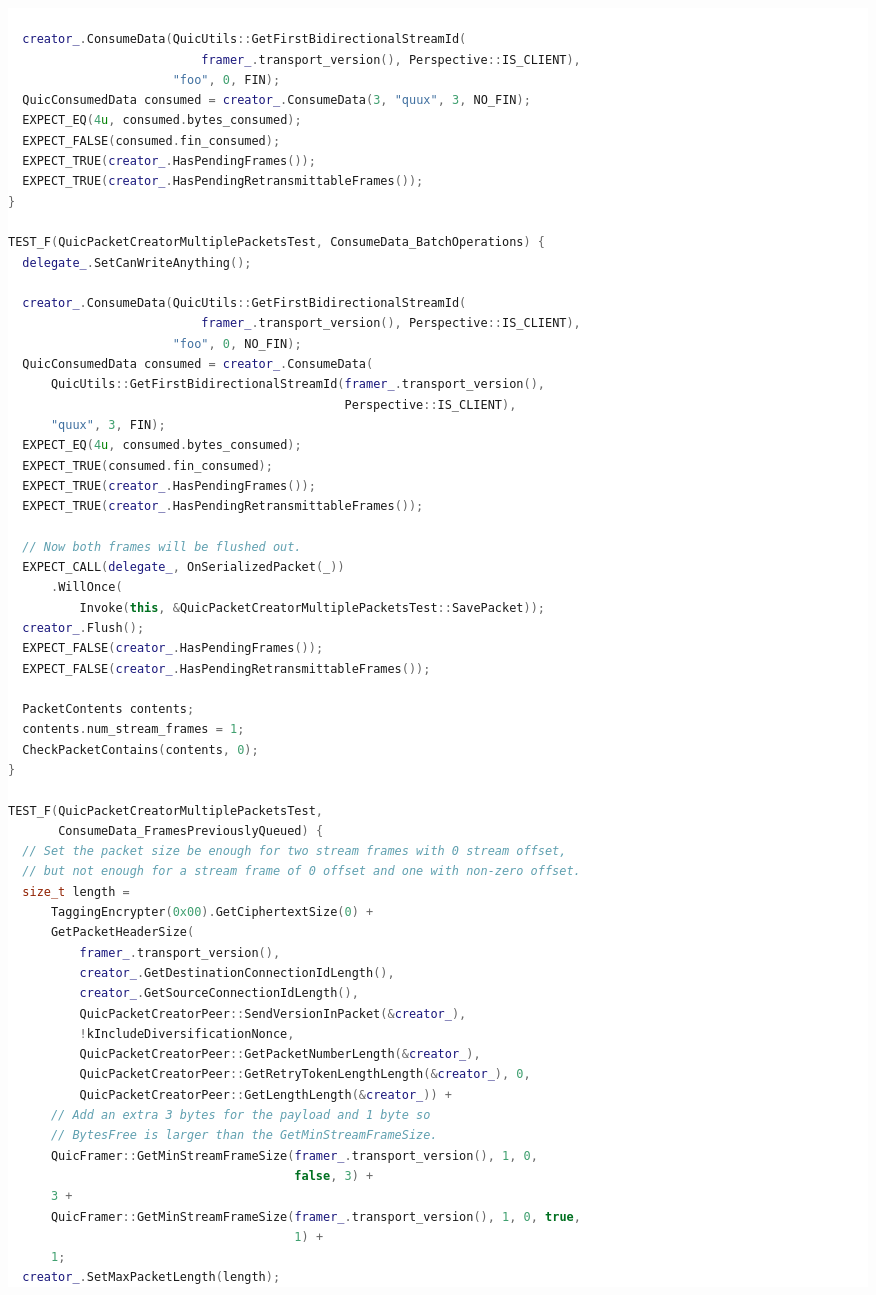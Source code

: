 ```cpp

  creator_.ConsumeData(QuicUtils::GetFirstBidirectionalStreamId(
                           framer_.transport_version(), Perspective::IS_CLIENT),
                       "foo", 0, FIN);
  QuicConsumedData consumed = creator_.ConsumeData(3, "quux", 3, NO_FIN);
  EXPECT_EQ(4u, consumed.bytes_consumed);
  EXPECT_FALSE(consumed.fin_consumed);
  EXPECT_TRUE(creator_.HasPendingFrames());
  EXPECT_TRUE(creator_.HasPendingRetransmittableFrames());
}

TEST_F(QuicPacketCreatorMultiplePacketsTest, ConsumeData_BatchOperations) {
  delegate_.SetCanWriteAnything();

  creator_.ConsumeData(QuicUtils::GetFirstBidirectionalStreamId(
                           framer_.transport_version(), Perspective::IS_CLIENT),
                       "foo", 0, NO_FIN);
  QuicConsumedData consumed = creator_.ConsumeData(
      QuicUtils::GetFirstBidirectionalStreamId(framer_.transport_version(),
                                               Perspective::IS_CLIENT),
      "quux", 3, FIN);
  EXPECT_EQ(4u, consumed.bytes_consumed);
  EXPECT_TRUE(consumed.fin_consumed);
  EXPECT_TRUE(creator_.HasPendingFrames());
  EXPECT_TRUE(creator_.HasPendingRetransmittableFrames());

  // Now both frames will be flushed out.
  EXPECT_CALL(delegate_, OnSerializedPacket(_))
      .WillOnce(
          Invoke(this, &QuicPacketCreatorMultiplePacketsTest::SavePacket));
  creator_.Flush();
  EXPECT_FALSE(creator_.HasPendingFrames());
  EXPECT_FALSE(creator_.HasPendingRetransmittableFrames());

  PacketContents contents;
  contents.num_stream_frames = 1;
  CheckPacketContains(contents, 0);
}

TEST_F(QuicPacketCreatorMultiplePacketsTest,
       ConsumeData_FramesPreviouslyQueued) {
  // Set the packet size be enough for two stream frames with 0 stream offset,
  // but not enough for a stream frame of 0 offset and one with non-zero offset.
  size_t length =
      TaggingEncrypter(0x00).GetCiphertextSize(0) +
      GetPacketHeaderSize(
          framer_.transport_version(),
          creator_.GetDestinationConnectionIdLength(),
          creator_.GetSourceConnectionIdLength(),
          QuicPacketCreatorPeer::SendVersionInPacket(&creator_),
          !kIncludeDiversificationNonce,
          QuicPacketCreatorPeer::GetPacketNumberLength(&creator_),
          QuicPacketCreatorPeer::GetRetryTokenLengthLength(&creator_), 0,
          QuicPacketCreatorPeer::GetLengthLength(&creator_)) +
      // Add an extra 3 bytes for the payload and 1 byte so
      // BytesFree is larger than the GetMinStreamFrameSize.
      QuicFramer::GetMinStreamFrameSize(framer_.transport_version(), 1, 0,
                                        false, 3) +
      3 +
      QuicFramer::GetMinStreamFrameSize(framer_.transport_version(), 1, 0, true,
                                        1) +
      1;
  creator_.SetMaxPacketLength(length);
```